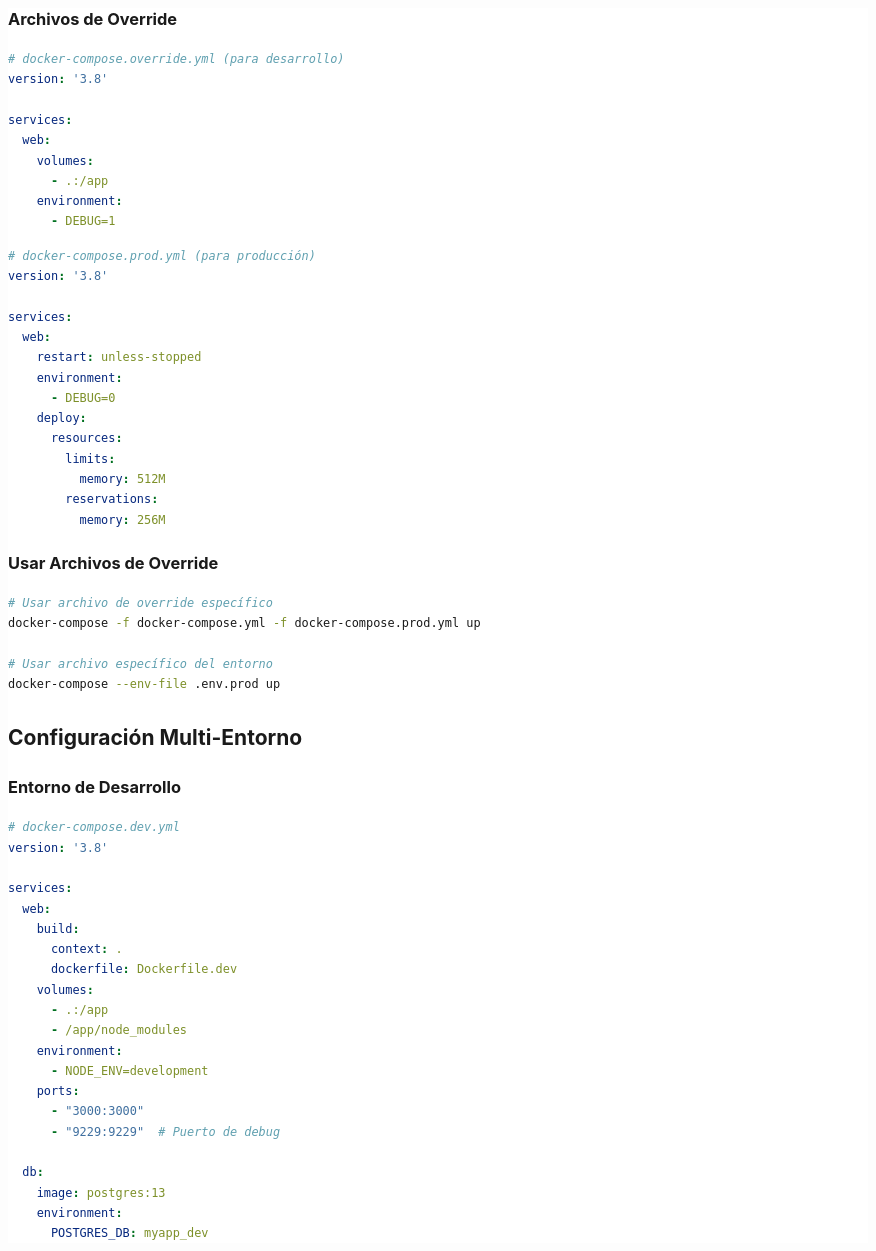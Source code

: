 ### Archivos de Override
```yaml
# docker-compose.override.yml (para desarrollo)
version: '3.8'

services:
  web:
    volumes:
      - .:/app
    environment:
      - DEBUG=1
```

```yaml
# docker-compose.prod.yml (para producción)
version: '3.8'

services:
  web:
    restart: unless-stopped
    environment:
      - DEBUG=0
    deploy:
      resources:
        limits:
          memory: 512M
        reservations:
          memory: 256M
```

### Usar Archivos de Override
```bash
# Usar archivo de override específico
docker-compose -f docker-compose.yml -f docker-compose.prod.yml up

# Usar archivo específico del entorno
docker-compose --env-file .env.prod up
```

## Configuración Multi-Entorno

### Entorno de Desarrollo
```yaml
# docker-compose.dev.yml
version: '3.8'

services:
  web:
    build:
      context: .
      dockerfile: Dockerfile.dev
    volumes:
      - .:/app
      - /app/node_modules
    environment:
      - NODE_ENV=development
    ports:
      - "3000:3000"
      - "9229:9229"  # Puerto de debug

  db:
    image: postgres:13
    environment:
      POSTGRES_DB: myapp_dev
```